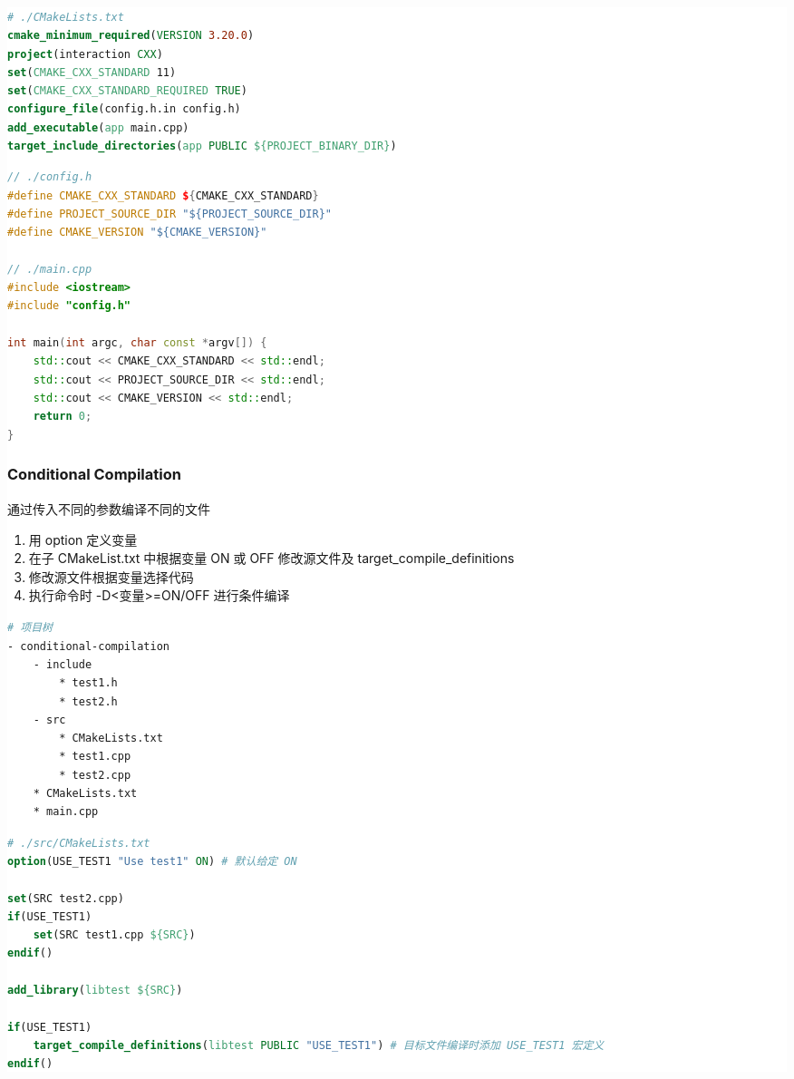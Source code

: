 ```cmake
# ./CMakeLists.txt
cmake_minimum_required(VERSION 3.20.0)
project(interaction CXX)
set(CMAKE_CXX_STANDARD 11)
set(CMAKE_CXX_STANDARD_REQUIRED TRUE)
configure_file(config.h.in config.h)
add_executable(app main.cpp)
target_include_directories(app PUBLIC ${PROJECT_BINARY_DIR})
```

```cpp
// ./config.h
#define CMAKE_CXX_STANDARD ${CMAKE_CXX_STANDARD}
#define PROJECT_SOURCE_DIR "${PROJECT_SOURCE_DIR}"
#define CMAKE_VERSION "${CMAKE_VERSION}"

// ./main.cpp
#include <iostream>
#include "config.h"

int main(int argc, char const *argv[]) {
    std::cout << CMAKE_CXX_STANDARD << std::endl;
    std::cout << PROJECT_SOURCE_DIR << std::endl;
    std::cout << CMAKE_VERSION << std::endl;
    return 0;
}
```

### Conditional Compilation

通过传入不同的参数编译不同的文件

1. 用 option 定义变量
2. 在子 CMakeList.txt 中根据变量 ON 或 OFF 修改源文件及 target_compile_definitions
3. 修改源文件根据变量选择代码
4. 执行命令时 -D<变量>=ON/OFF 进行条件编译

```sh
# 项目树
- conditional-compilation
    - include
        * test1.h
        * test2.h
    - src
        * CMakeLists.txt
        * test1.cpp
        * test2.cpp
    * CMakeLists.txt
    * main.cpp
```

```cmake
# ./src/CMakeLists.txt
option(USE_TEST1 "Use test1" ON) # 默认给定 ON

set(SRC test2.cpp)
if(USE_TEST1)
    set(SRC test1.cpp ${SRC})
endif()

add_library(libtest ${SRC})

if(USE_TEST1)
    target_compile_definitions(libtest PUBLIC "USE_TEST1") # 目标文件编译时添加 USE_TEST1 宏定义
endif()

```